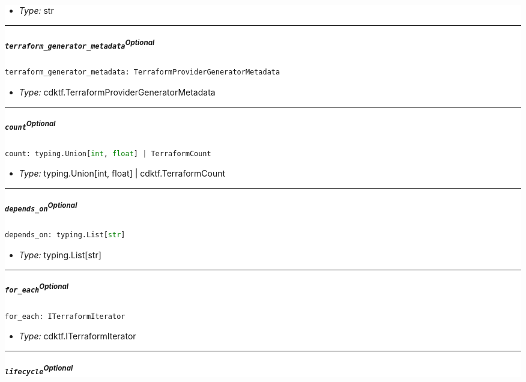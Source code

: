 - *Type:* str

---

##### `terraform_generator_metadata`<sup>Optional</sup> <a name="terraform_generator_metadata" id="@cdktf/provider-databricks.dataDatabricksDatabaseDatabaseCatalogs.DataDatabricksDatabaseDatabaseCatalogs.property.terraformGeneratorMetadata"></a>

```python
terraform_generator_metadata: TerraformProviderGeneratorMetadata
```

- *Type:* cdktf.TerraformProviderGeneratorMetadata

---

##### `count`<sup>Optional</sup> <a name="count" id="@cdktf/provider-databricks.dataDatabricksDatabaseDatabaseCatalogs.DataDatabricksDatabaseDatabaseCatalogs.property.count"></a>

```python
count: typing.Union[int, float] | TerraformCount
```

- *Type:* typing.Union[int, float] | cdktf.TerraformCount

---

##### `depends_on`<sup>Optional</sup> <a name="depends_on" id="@cdktf/provider-databricks.dataDatabricksDatabaseDatabaseCatalogs.DataDatabricksDatabaseDatabaseCatalogs.property.dependsOn"></a>

```python
depends_on: typing.List[str]
```

- *Type:* typing.List[str]

---

##### `for_each`<sup>Optional</sup> <a name="for_each" id="@cdktf/provider-databricks.dataDatabricksDatabaseDatabaseCatalogs.DataDatabricksDatabaseDatabaseCatalogs.property.forEach"></a>

```python
for_each: ITerraformIterator
```

- *Type:* cdktf.ITerraformIterator

---

##### `lifecycle`<sup>Optional</sup> <a name="lifecycle" id="@cdktf/provider-databricks.dataDatabricksDatabaseDatabaseCatalogs.DataDatabricksDatabaseDatabaseCatalogs.property.lifecycle"></a>
